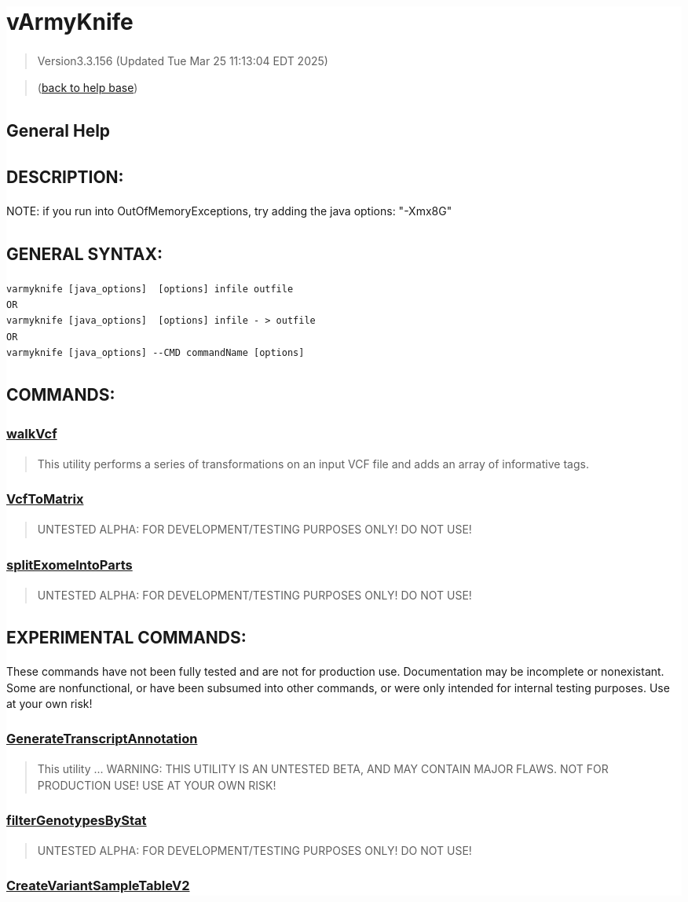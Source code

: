 # vArmyKnife
> Version3.3.156 (Updated Tue Mar 25 11:13:04 EDT 2025)

> ([back to help base](docs/secondaryCommands.html))

## General Help

## DESCRIPTION:



NOTE: if you run into OutOfMemoryExceptions, try adding the java options: "-Xmx8G"

## GENERAL SYNTAX:

    varmyknife [java_options]  [options] infile outfile
    OR
    varmyknife [java_options]  [options] infile - > outfile
    OR
    varmyknife [java_options] --CMD commandName [options]
## COMMANDS:
### [walkVcf](index.html)

> This utility performs a series of transformations on an input VCF file and adds an array of informative tags.

### [VcfToMatrix](VcfToMatrix.html)

> UNTESTED ALPHA: FOR DEVELOPMENT/TESTING PURPOSES ONLY! DO NOT USE!

### [splitExomeIntoParts](splitExomeIntoParts.html)

> UNTESTED ALPHA: FOR DEVELOPMENT/TESTING PURPOSES ONLY! DO NOT USE!

## EXPERIMENTAL COMMANDS: 
These commands have not been fully tested and are not for production use. Documentation may be incomplete or nonexistant. Some are nonfunctional, or have been subsumed into other commands, or were only intended for internal testing purposes. Use at your own risk!
### [GenerateTranscriptAnnotation](GenerateTranscriptAnnotation.html)

> This utility ... WARNING: THIS UTILITY IS AN UNTESTED BETA, AND MAY CONTAIN MAJOR FLAWS. NOT FOR PRODUCTION USE! USE AT YOUR OWN RISK!

### [filterGenotypesByStat](filterGenotypesByStat.html)

> UNTESTED ALPHA: FOR DEVELOPMENT/TESTING PURPOSES ONLY! DO NOT USE!

### [CreateVariantSampleTableV2](CreateVariantSampleTableV2.html)
